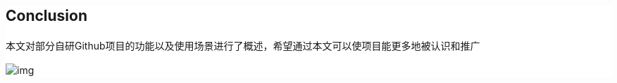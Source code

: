 ## Conclusion

本文对部分自研Github项目的功能以及使用场景进行了概述，希望通过本文可以使项目能更多地被认识和推广

![img](https://duyanghao.github.io/public/img/wechat/duyanghao.png)